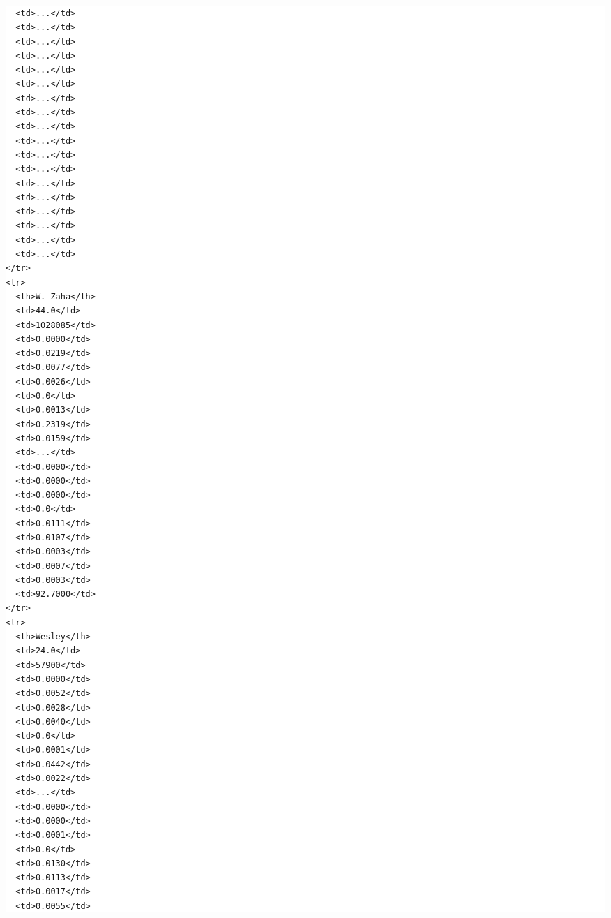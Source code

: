       <td>...</td>
      <td>...</td>
      <td>...</td>
      <td>...</td>
      <td>...</td>
      <td>...</td>
      <td>...</td>
      <td>...</td>
      <td>...</td>
      <td>...</td>
      <td>...</td>
      <td>...</td>
      <td>...</td>
      <td>...</td>
      <td>...</td>
      <td>...</td>
      <td>...</td>
      <td>...</td>
    </tr>
    <tr>
      <th>W. Zaha</th>
      <td>44.0</td>
      <td>1028085</td>
      <td>0.0000</td>
      <td>0.0219</td>
      <td>0.0077</td>
      <td>0.0026</td>
      <td>0.0</td>
      <td>0.0013</td>
      <td>0.2319</td>
      <td>0.0159</td>
      <td>...</td>
      <td>0.0000</td>
      <td>0.0000</td>
      <td>0.0000</td>
      <td>0.0</td>
      <td>0.0111</td>
      <td>0.0107</td>
      <td>0.0003</td>
      <td>0.0007</td>
      <td>0.0003</td>
      <td>92.7000</td>
    </tr>
    <tr>
      <th>Wesley</th>
      <td>24.0</td>
      <td>57900</td>
      <td>0.0000</td>
      <td>0.0052</td>
      <td>0.0028</td>
      <td>0.0040</td>
      <td>0.0</td>
      <td>0.0001</td>
      <td>0.0442</td>
      <td>0.0022</td>
      <td>...</td>
      <td>0.0000</td>
      <td>0.0000</td>
      <td>0.0001</td>
      <td>0.0</td>
      <td>0.0130</td>
      <td>0.0113</td>
      <td>0.0017</td>
      <td>0.0055</td>